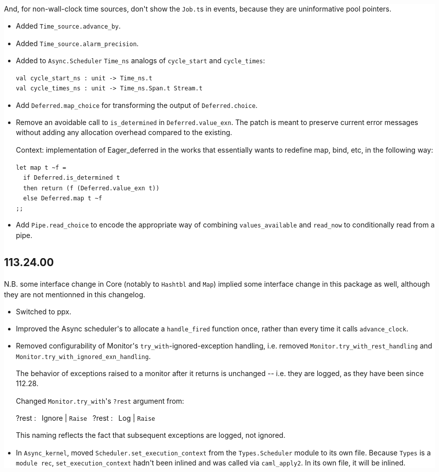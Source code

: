   And, for non-wall-clock time sources, don't show the `Job.t`s in
  events, because they are uninformative pool pointers.

- Added `Time_source.advance_by`.

- Added `Time_source.alarm_precision`.

- Added to `Async.Scheduler` `Time_ns` analogs of `cycle_start` and
  `cycle_times`:

      val cycle_start_ns : unit -> Time_ns.t
      val cycle_times_ns : unit -> Time_ns.Span.t Stream.t

- Add `Deferred.map_choice` for transforming the output of `Deferred.choice`.

- Remove an avoidable call to `is_determined` in `Deferred.value_exn`.  The patch is
  meant to preserve current error messages without adding any allocation overhead
  compared to the existing.

  Context: implementation of Eager_deferred in the works that essentially wants to
  redefine map, bind, etc, in the following way:

      let map t ~f =
        if Deferred.is_determined t
        then return (f (Deferred.value_exn t))
        else Deferred.map t ~f
      ;;

- Add `Pipe.read_choice` to encode the appropriate way of combining `values_available`
  and `read_now` to conditionally read from a pipe.

## 113.24.00

N.B. some interface change in Core (notably to `Hashtbl` and `Map`) implied some
interface change in this package as well, although they are not mentionned in
this changelog.

- Switched to ppx.

- Improved the Async scheduler's to allocate a `handle_fired` function
  once, rather than every time it calls `advance_clock`.

- Removed configurability of Monitor's `try_with`-ignored-exception
  handling, i.e. removed `Monitor.try_with_rest_handling` and
  `Monitor.try_with_ignored_exn_handling`.

  The behavior of exceptions raised to a monitor after it returns is
  unchanged -- i.e. they are logged, as they have been since 112.28.

  Changed `Monitor.try_with`'s `?rest` argument from:

    ?rest : ` `Ignore | `Raise `
    ?rest : ` `Log | `Raise `

  This naming reflects the fact that subsequent exceptions are logged,
  not ignored.

- In `Async_kernel`, moved `Scheduler.set_execution_context` from the
  `Types.Scheduler` module to its own file.  Because `Types` is a
  `module rec`, `set_execution_context` hadn't been inlined and was
  called via `caml_apply2`.  In its own file, it will be inlined.
